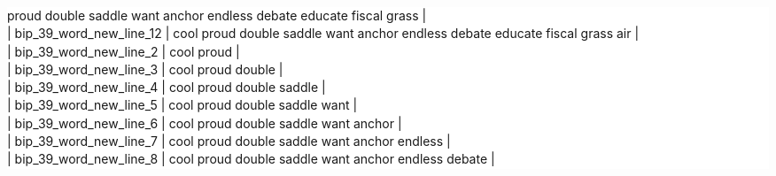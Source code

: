 proud
double
saddle
want
anchor
endless
debate
educate
fiscal
grass |  
| bip_39_word_new_line_12 | cool
proud
double
saddle
want
anchor
endless
debate
educate
fiscal
grass
air |  
| bip_39_word_new_line_2 | cool
proud |  
| bip_39_word_new_line_3 | cool
proud
double |  
| bip_39_word_new_line_4 | cool
proud
double
saddle |  
| bip_39_word_new_line_5 | cool
proud
double
saddle
want |  
| bip_39_word_new_line_6 | cool
proud
double
saddle
want
anchor |  
| bip_39_word_new_line_7 | cool
proud
double
saddle
want
anchor
endless |  
| bip_39_word_new_line_8 | cool
proud
double
saddle
want
anchor
endless
debate |  